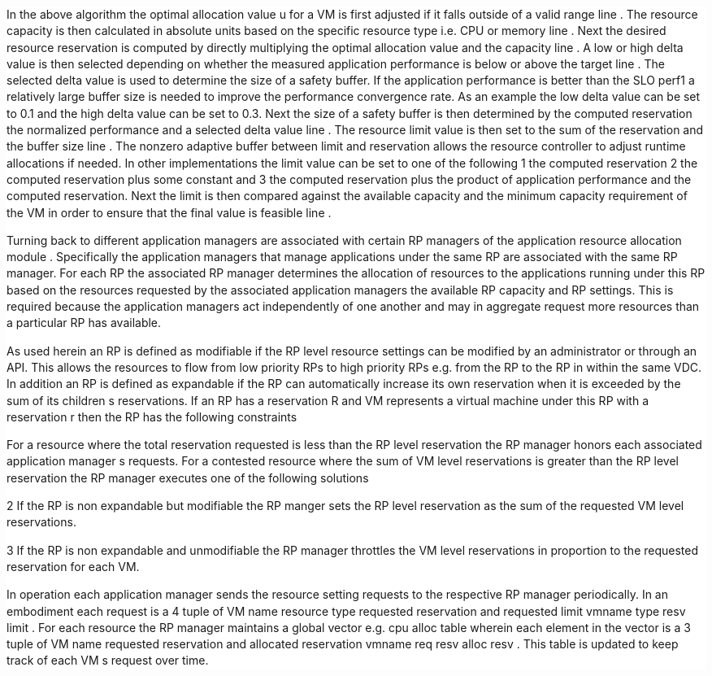 In the above algorithm the optimal allocation value u for a VM is first adjusted if it falls outside of a valid range line . The resource capacity is then calculated in absolute units based on the specific resource type i.e. CPU or memory line . Next the desired resource reservation is computed by directly multiplying the optimal allocation value and the capacity line . A low or high delta value is then selected depending on whether the measured application performance is below or above the target line . The selected delta value is used to determine the size of a safety buffer. If the application performance is better than the SLO perf1 a relatively large buffer size is needed to improve the performance convergence rate. As an example the low delta value can be set to 0.1 and the high delta value can be set to 0.3. Next the size of a safety buffer is then determined by the computed reservation the normalized performance and a selected delta value line . The resource limit value is then set to the sum of the reservation and the buffer size line . The nonzero adaptive buffer between limit and reservation allows the resource controller to adjust runtime allocations if needed. In other implementations the limit value can be set to one of the following 1 the computed reservation 2 the computed reservation plus some constant and 3 the computed reservation plus the product of application performance and the computed reservation. Next the limit is then compared against the available capacity and the minimum capacity requirement of the VM in order to ensure that the final value is feasible line .

Turning back to different application managers are associated with certain RP managers of the application resource allocation module . Specifically the application managers that manage applications under the same RP are associated with the same RP manager. For each RP the associated RP manager determines the allocation of resources to the applications running under this RP based on the resources requested by the associated application managers the available RP capacity and RP settings. This is required because the application managers act independently of one another and may in aggregate request more resources than a particular RP has available.

As used herein an RP is defined as modifiable if the RP level resource settings can be modified by an administrator or through an API. This allows the resources to flow from low priority RPs to high priority RPs e.g. from the RP to the RP in within the same VDC. In addition an RP is defined as expandable if the RP can automatically increase its own reservation when it is exceeded by the sum of its children s reservations. If an RP has a reservation R and VM represents a virtual machine under this RP with a reservation r then the RP has the following constraints 

For a resource where the total reservation requested is less than the RP level reservation the RP manager honors each associated application manager s requests. For a contested resource where the sum of VM level reservations is greater than the RP level reservation the RP manager executes one of the following solutions 

 2 If the RP is non expandable but modifiable the RP manger sets the RP level reservation as the sum of the requested VM level reservations.

 3 If the RP is non expandable and unmodifiable the RP manager throttles the VM level reservations in proportion to the requested reservation for each VM.

In operation each application manager sends the resource setting requests to the respective RP manager periodically. In an embodiment each request is a 4 tuple of VM name resource type requested reservation and requested limit vmname type resv limit . For each resource the RP manager maintains a global vector e.g. cpu alloc table wherein each element in the vector is a 3 tuple of VM name requested reservation and allocated reservation vmname req resv alloc resv . This table is updated to keep track of each VM s request over time.
